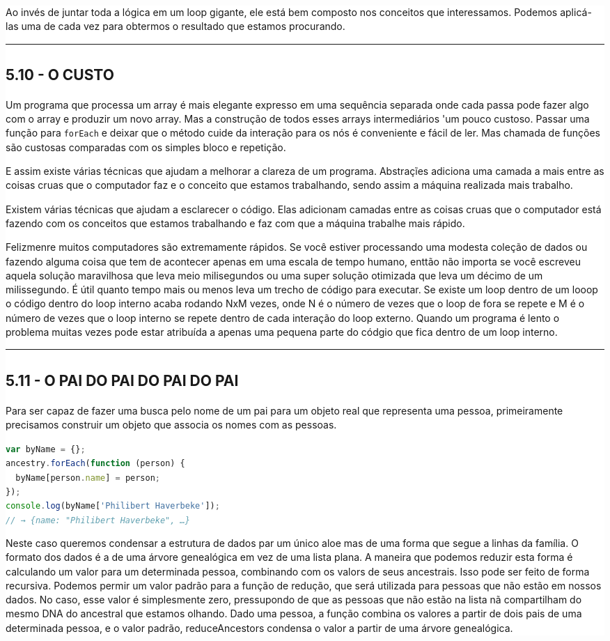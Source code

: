 Ao invés de juntar toda a lógica em um loop gigante, ele está bem composto nos conceitos que interessamos. Podemos aplicá-las uma de cada vez para obtermos o resultado que estamos procurando.

---

## 5.10 - O CUSTO

Um programa que processa um array é mais elegante expresso em uma sequência separada onde cada passa pode fazer algo com o array e produzir um novo array. Mas a construção de todos esses arrays intermediários 'um pouco custoso. Passar uma função para `forEach` e deixar que o método cuide da interação para os nós é conveniente e fácil de ler. Mas chamada de funções são custosas comparadas com os simples bloco e repetição.

E assim existe várias técnicas que ajudam a melhorar a clareza de um programa. Abstraçĩes adiciona uma camada a mais entre as coisas cruas que o computador faz e o conceito que estamos trabalhando, sendo assim a máquina realizada mais trabalho.

Existem várias técnicas que ajudam a esclarecer o código. Elas adicionam camadas entre as coisas cruas que o computador está fazendo com os conceitos que estamos trabalhando e faz com que a máquina trabalhe mais rápido.

Felizmenre muitos computadores são extremamente rápidos. Se você estiver processando uma modesta coleção de dados ou fazendo alguma coisa que tem de acontecer apenas em uma escala de tempo humano, enttão não importa se você escreveu aquela solução maravilhosa que leva meio milisegundos ou uma super solução otimizada que leva um décimo de um milissegundo. É útil quanto tempo mais ou menos leva um trecho de código para executar. Se existe um loop dentro de um looop o código dentro do loop interno acaba rodando NxM vezes, onde N é o número de vezes que o loop de fora se repete e M é o número de vezes que o loop interno se repete dentro de cada interação do loop externo. Quando um programa é lento o problema muitas vezes pode estar atribuída a apenas uma pequena parte do códgio que fica dentro de um loop interno.

---

## 5.11 - O PAI DO PAI DO PAI DO PAI

Para ser capaz de fazer uma busca pelo nome de um pai para um objeto real que representa uma pessoa, primeiramente precisamos construir um objeto que associa os nomes com as pessoas.

```js
var byName = {};
ancestry.forEach(function (person) {
  byName[person.name] = person;
});
console.log(byName['Philibert Haverbeke']);
// → {name: "Philibert Haverbeke", …}
```

Neste caso queremos condensar a estrutura de dados par um único aloe mas de uma forma que segue a linhas da família. O formato dos dados é a de uma árvore genealógica em vez de uma lista plana. A maneira que podemos reduzir esta forma é calculando um valor para um determinada pessoa, combinando com os valors de seus ancestrais. Isso pode ser feito de forma recursiva. Podemos permir um valor padrão para a função de redução, que será utilizada para pessoas que não estão em nossos dados. No caso, esse valor é simplesmente zero, pressupondo de que as pessoas que não estão na lista nã compartilham do mesmo DNA do ancestral que estamos olhando. Dado uma pessoa, a função combina os valores a partir de dois pais de uma determinada pessoa, e o valor padrão, reduceAncestors condensa o valor a partir de uma árvore genealógica.
